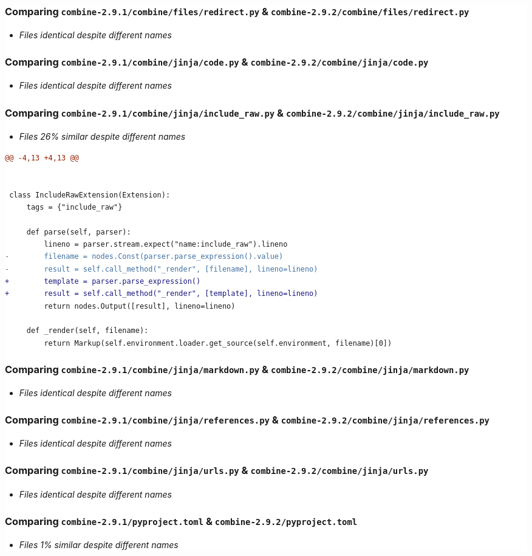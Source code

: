 ### Comparing `combine-2.9.1/combine/files/redirect.py` & `combine-2.9.2/combine/files/redirect.py`

 * *Files identical despite different names*

### Comparing `combine-2.9.1/combine/jinja/code.py` & `combine-2.9.2/combine/jinja/code.py`

 * *Files identical despite different names*

### Comparing `combine-2.9.1/combine/jinja/include_raw.py` & `combine-2.9.2/combine/jinja/include_raw.py`

 * *Files 26% similar despite different names*

```diff
@@ -4,13 +4,13 @@
 
 
 class IncludeRawExtension(Extension):
     tags = {"include_raw"}
 
     def parse(self, parser):
         lineno = parser.stream.expect("name:include_raw").lineno
-        filename = nodes.Const(parser.parse_expression().value)
-        result = self.call_method("_render", [filename], lineno=lineno)
+        template = parser.parse_expression()
+        result = self.call_method("_render", [template], lineno=lineno)
         return nodes.Output([result], lineno=lineno)
 
     def _render(self, filename):
         return Markup(self.environment.loader.get_source(self.environment, filename)[0])
```

### Comparing `combine-2.9.1/combine/jinja/markdown.py` & `combine-2.9.2/combine/jinja/markdown.py`

 * *Files identical despite different names*

### Comparing `combine-2.9.1/combine/jinja/references.py` & `combine-2.9.2/combine/jinja/references.py`

 * *Files identical despite different names*

### Comparing `combine-2.9.1/combine/jinja/urls.py` & `combine-2.9.2/combine/jinja/urls.py`

 * *Files identical despite different names*

### Comparing `combine-2.9.1/pyproject.toml` & `combine-2.9.2/pyproject.toml`

 * *Files 1% similar despite different names*

